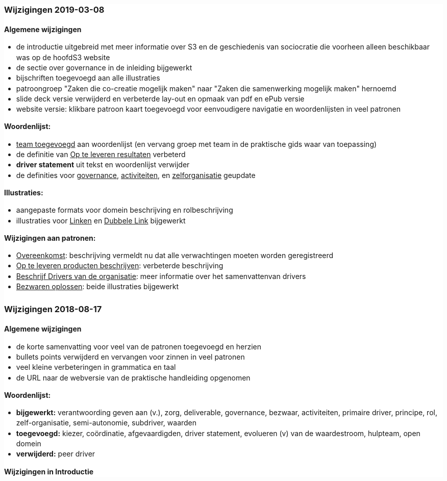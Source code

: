 ### Wijzigingen 2019-03-08

**Algemene wijzigingen**

- de introductie uitgebreid met meer informatie over S3 en de geschiedenis van sociocratie die voorheen alleen beschikbaar was op de hoofdS3 website
- de sectie over governance in de inleiding bijgewerkt
- bijschriften toegevoegd aan alle illustraties
- patroongroep "Zaken die co-creatie mogelijk maken" naar "Zaken die samenwerking mogelijk maken" hernoemd
- slide deck versie verwijderd en verbeterde lay-out en opmaak van pdf en ePub versie
- website versie: klikbare patroon kaart toegevoegd voor eenvoudigere navigatie en woordenlijsten in veel patronen

**Woordenlijst:**

- [team toegevoegd](glossary:team) aan woordenlijst (en vervang groep met team in de praktische gids waar van toepassing)
- de definitie van [Op te leveren resultaten](glossary:deliverable) verbeterd
- **driver statement** uit tekst en woordenlijst verwijder
- de definities voor [governance](glossary:governance), [activiteiten](glossary:operations), en [zelforganisatie](glossary:self-organization) geupdate

**Illustraties:**

- aangepaste formats voor domein beschrijving en rolbeschrijving
- illustraties voor [Linken](section:linking) en [Dubbele Link](section:double-linking) bijgewerkt

**Wijzigingen aan patronen:**

- [Overeenkomst](section:agreement): beschrijving vermeldt nu dat alle verwachtingen moeten worden geregistreerd
- [Op te leveren producten beschrijven](section:describe-deliverables): verbeterde beschrijving
- [Beschrijf Drivers van de organisatie](section:oescribe-organizational-drivers): meer informatie over het samenvattenvan drivers
- [Bezwaren oplossen](section:resolve-objections): beide illustraties bijgewerkt

### Wijzigingen 2018-08-17

**Algemene wijzigingen**

- de korte samenvatting voor veel van de patronen toegevoegd en herzien
- bullets points verwijderd en vervangen voor zinnen in veel patronen
- veel kleine verbeteringen in grammatica en taal
- de URL naar de webversie van de praktische handleiding opgenomen 

**Woordenlijst:**

- **bijgewerkt:** verantwoording geven aan (v.), zorg, deliverable, governance, bezwaar, activiteiten, primaire driver, principe, rol, zelf-organisatie, semi-autonomie, subdriver, waarden
- **toegevoegd:** kiezer, coördinatie, afgevaardigden, driver statement, evolueren (v) van de waardestroom, hulpteam, open domein
- **verwijderd:** peer driver

**Wijzigingen in Introductie**
